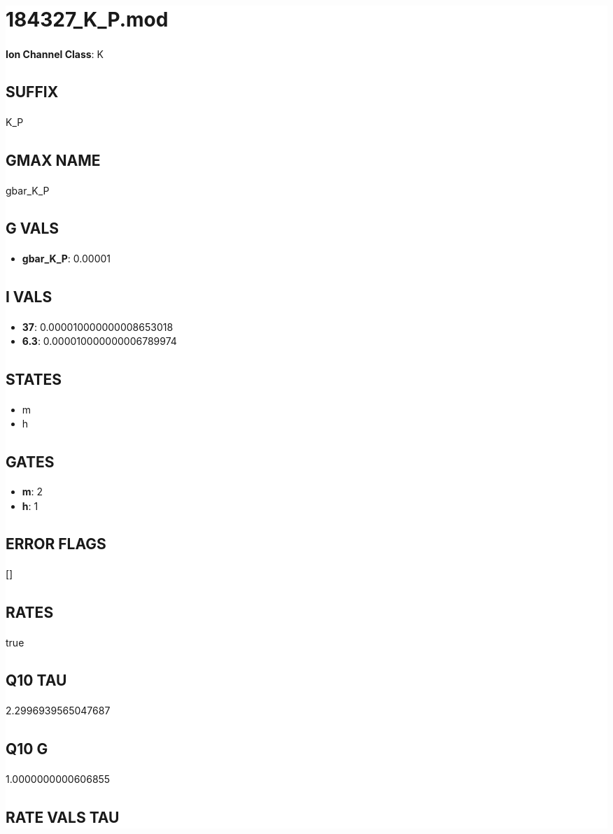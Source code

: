 # 184327_K_P.mod

**Ion Channel Class**: K

## SUFFIX

K_P

## GMAX NAME

gbar_K_P

## G VALS

- **gbar_K_P**: 0.00001

## I VALS

- **37**: 0.000010000000008653018
- **6.3**: 0.000010000000006789974

## STATES

- m
- h

## GATES

- **m**: 2
- **h**: 1

## ERROR FLAGS

[]

## RATES

true

## Q10 TAU

2.2996939565047687

## Q10 G

1.0000000000606855

## RATE VALS TAU
